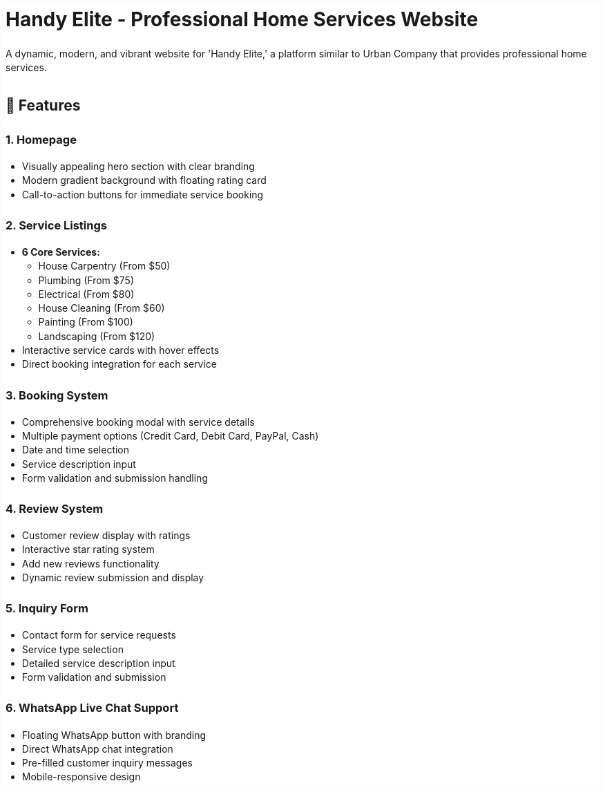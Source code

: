 # Handy Elite - Professional Home Services Website

A dynamic, modern, and vibrant website for 'Handy Elite,' a platform similar to Urban Company that provides professional home services.

## 🌟 Features

### 1. **Homepage**
- Visually appealing hero section with clear branding
- Modern gradient background with floating rating card
- Call-to-action buttons for immediate service booking

### 2. **Service Listings**
- **6 Core Services:**
  - House Carpentry (From $50)
  - Plumbing (From $75)
  - Electrical (From $80)
  - House Cleaning (From $60)
  - Painting (From $100)
  - Landscaping (From $120)
- Interactive service cards with hover effects
- Direct booking integration for each service

### 3. **Booking System**
- Comprehensive booking modal with service details
- Multiple payment options (Credit Card, Debit Card, PayPal, Cash)
- Date and time selection
- Service description input
- Form validation and submission handling

### 4. **Review System**
- Customer review display with ratings
- Interactive star rating system
- Add new reviews functionality
- Dynamic review submission and display

### 5. **Inquiry Form**
- Contact form for service requests
- Service type selection
- Detailed service description input
- Form validation and submission

### 6. **WhatsApp Live Chat Support**
- Floating WhatsApp button with branding
- Direct WhatsApp chat integration
- Pre-filled customer inquiry messages
- Mobile-responsive design
